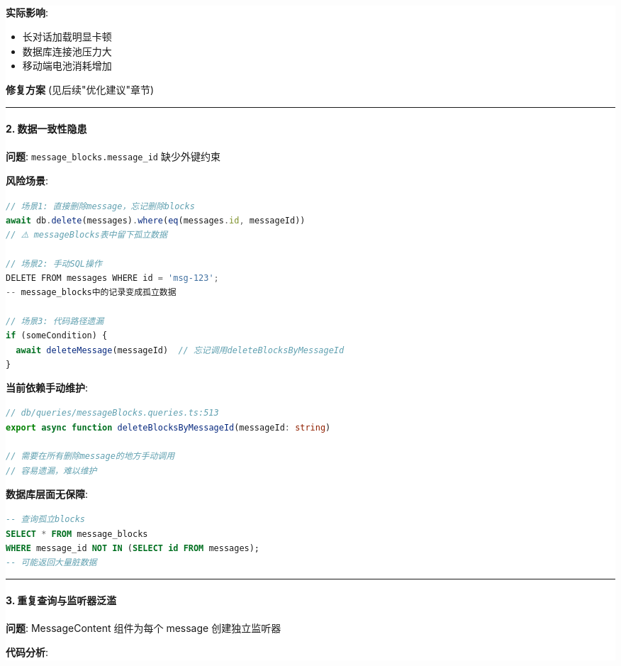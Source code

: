 **实际影响**:

- 长对话加载明显卡顿
- 数据库连接池压力大
- 移动端电池消耗增加

**修复方案** (见后续"优化建议"章节)

---

#### 2. 数据一致性隐患

**问题**: `message_blocks.message_id` 缺少外键约束

**风险场景**:

```typescript
// 场景1: 直接删除message，忘记删除blocks
await db.delete(messages).where(eq(messages.id, messageId))
// ⚠️ messageBlocks表中留下孤立数据

// 场景2: 手动SQL操作
DELETE FROM messages WHERE id = 'msg-123';
-- message_blocks中的记录变成孤立数据

// 场景3: 代码路径遗漏
if (someCondition) {
  await deleteMessage(messageId)  // 忘记调用deleteBlocksByMessageId
}
```

**当前依赖手动维护**:

```typescript
// db/queries/messageBlocks.queries.ts:513
export async function deleteBlocksByMessageId(messageId: string)

// 需要在所有删除message的地方手动调用
// 容易遗漏，难以维护
```

**数据库层面无保障**:

```sql
-- 查询孤立blocks
SELECT * FROM message_blocks
WHERE message_id NOT IN (SELECT id FROM messages);
-- 可能返回大量脏数据
```

---

#### 3. 重复查询与监听器泛滥

**问题**: MessageContent 组件为每个 message 创建独立监听器

**代码分析**:
